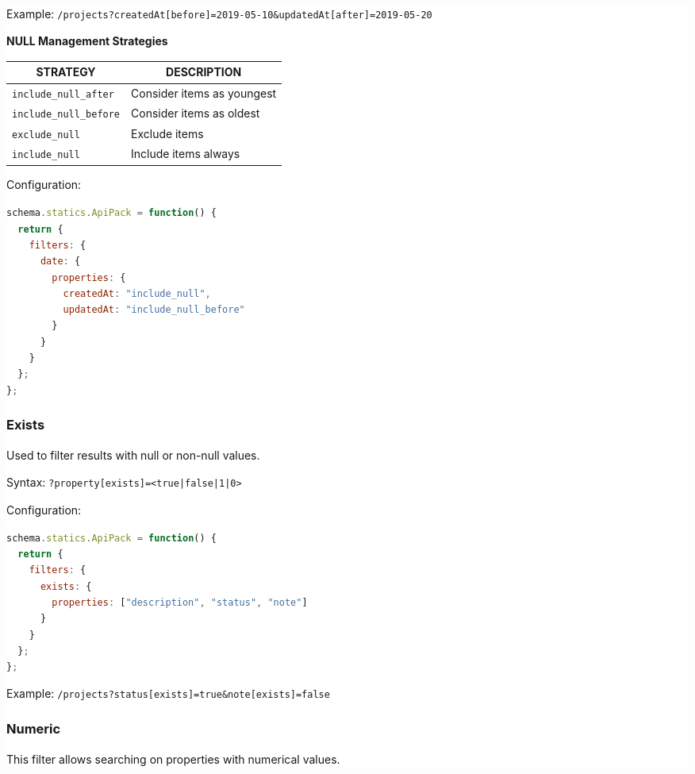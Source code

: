 Example: `/projects?createdAt[before]=2019-05-10&updatedAt[after]=2019-05-20`

**NULL Management Strategies**

| STRATEGY              | DESCRIPTION                |
| --------------------- | -------------------------- |
| `include_null_after`  | Consider items as youngest |
| `include_null_before` | Consider items as oldest   |
| `exclude_null`        | Exclude items              |
| `include_null`        | Include items always       |

Configuration:

```js
schema.statics.ApiPack = function() {
  return {
    filters: {
      date: {
        properties: {
          createdAt: "include_null",
          updatedAt: "include_null_before"
        }
      }
    }
  };
};
```

### Exists

Used to filter results with null or non-null values.

Syntax: `?property[exists]=<true|false|1|0>`

Configuration:

```js
schema.statics.ApiPack = function() {
  return {
    filters: {
      exists: {
        properties: ["description", "status", "note"]
      }
    }
  };
};
```

Example: `/projects?status[exists]=true&note[exists]=false`

### Numeric

This filter allows searching on properties with numerical values.

